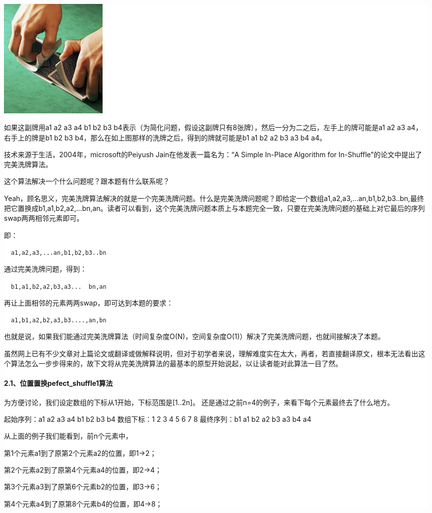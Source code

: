 ![](images/35/35.1.jpg)

如果这副牌用a1 a2 a3 a4 b1 b2 b3 b4表示（为简化问题，假设这副牌只有8张牌），然后一分为二之后，左手上的牌可能是a1 a2 a3 a4，右手上的牌是b1 b2 b3 b4，那么在如上图那样的洗牌之后，得到的牌就可能是b1 a1 b2 a2 b3 a3 b4 a4。

技术来源于生活，2004年，microsoft的Peiyush Jain在他发表一篇名为：“A Simple In-Place Algorithm for In-Shuffle”的论文中提出了完美洗牌算法。

这个算法解决一个什么问题呢？跟本题有什么联系呢？

Yeah，顾名思义，完美洗牌算法解决的就是一个完美洗牌问题。什么是完美洗牌问题呢？即给定一个数组a1,a2,a3,...an,b1,b2,b3..bn,最终把它置换成b1,a1,b2,a2,...bn,an。读者可以看到，这个完美洗牌问题本质上与本题完全一致，只要在完美洗牌问题的基础上对它最后的序列swap两两相邻元素即可。

   即：

      a1,a2,a3,...an,b1,b2,b3..bn

通过完美洗牌问题，得到：

      b1,a1,b2,a2,b3,a3...  bn,an

再让上面相邻的元素两两swap，即可达到本题的要求：

      a1,b1,a2,b2,a3,b3....,an,bn

也就是说，如果我们能通过完美洗牌算法（时间复杂度O(N)，空间复杂度O(1)）解决了完美洗牌问题，也就间接解决了本题。

虽然网上已有不少文章对上篇论文或翻译或做解释说明，但对于初学者来说，理解难度实在太大，再者，若直接翻译原文，根本无法看出这个算法怎么一步步得来的，故下文将从完美洗牌算法的最基本的原型开始说起，以让读者能对此算法一目了然。

#### 2.1、位置置换pefect_shuffle1算法
为方便讨论，我们设定数组的下标从1开始，下标范围是[1..2n]。 还是通过之前n=4的例子，来看下每个元素最终去了什么地方。

  起始序列：a1 a2 a3 a4 b1 b2 b3 b4
  数组下标：1    2   3   4   5   6   7    8
  最终序列：b1 a1 b2 a2 b3 a3 b4 a4

从上面的例子我们能看到，前n个元素中，
>
第1个元素a1到了原第2个元素a2的位置，即1->2；
>
第2个元素a2到了原第4个元素a4的位置，即2->4；
>
第3个元素a3到了原第6个元素b2的位置，即3->6；
>
第4个元素a4到了原第8个元素b4的位置，即4->8；
>
  